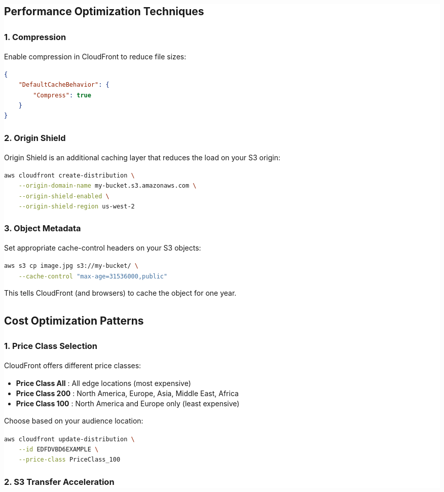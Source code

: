 ## Performance Optimization Techniques

### 1. Compression

Enable compression in CloudFront to reduce file sizes:

```json
{
    "DefaultCacheBehavior": {
        "Compress": true
    }
}
```

### 2. Origin Shield

Origin Shield is an additional caching layer that reduces the load on your S3 origin:

```bash
aws cloudfront create-distribution \
    --origin-domain-name my-bucket.s3.amazonaws.com \
    --origin-shield-enabled \
    --origin-shield-region us-west-2
```

### 3. Object Metadata

Set appropriate cache-control headers on your S3 objects:

```bash
aws s3 cp image.jpg s3://my-bucket/ \
    --cache-control "max-age=31536000,public"
```

This tells CloudFront (and browsers) to cache the object for one year.

## Cost Optimization Patterns

### 1. Price Class Selection

CloudFront offers different price classes:

* **Price Class All** : All edge locations (most expensive)
* **Price Class 200** : North America, Europe, Asia, Middle East, Africa
* **Price Class 100** : North America and Europe only (least expensive)

Choose based on your audience location:

```bash
aws cloudfront update-distribution \
    --id EDFDVBD6EXAMPLE \
    --price-class PriceClass_100
```

### 2. S3 Transfer Acceleration

